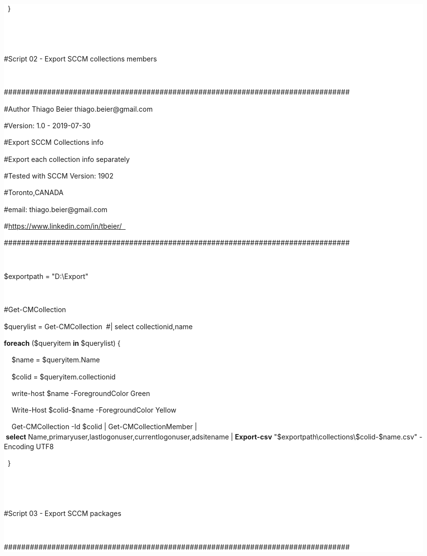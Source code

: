   } 

 

 

\#Script 02 - Export SCCM collections members 

 

\#\#\#\#\#\#\#\#\#\#\#\#\#\#\#\#\#\#\#\#\#\#\#\#\#\#\#\#\#\#\#\#\#\#\#\#\#\#\#\#\#\#\#\#\#\#\#\#\#\#\#\#\#\#\#\#\#\#\#\#\#\#\#\#\#\#\#\#\#\#\#\#\#\#\#\#\#\#\#\#    

\#Author Thiago Beier thiago.beier\@gmail.com    

\#Version: 1.0 - 2019-07-30   

\#Export SCCM Collections info 

\#Export each collection info separately  

\#Tested with SCCM Version: 1902  

\#Toronto,CANADA    

\#email: thiago.beier\@gmail.com  

\#https://www.linkedin.com/in/tbeier/  

\#\#\#\#\#\#\#\#\#\#\#\#\#\#\#\#\#\#\#\#\#\#\#\#\#\#\#\#\#\#\#\#\#\#\#\#\#\#\#\#\#\#\#\#\#\#\#\#\#\#\#\#\#\#\#\#\#\#\#\#\#\#\#\#\#\#\#\#\#\#\#\#\#\#\#\#\#\#\#\#   

 

\$exportpath = "D:\\Export" 

 

\#Get-CMCollection 

\$querylist = Get-CMCollection  \#\| select collectionid,name 

**foreach** (\$queryitem **in** \$querylist) { 

    \$name = \$queryitem.Name 

    \$colid = \$queryitem.collectionid 

    write-host \$name -ForegroundColor Green 

    Write-Host \$colid-\$name -ForegroundColor Yellow 

    Get-CMCollection -Id \$colid \| Get-CMCollectionMember \| **select** Name,primaryuser,lastlogonuser,currentlogonuser,adsitename \| **Export-csv** "\$exportpath\\collections\\\$colid-\$name.csv" -Encoding UTF8 

  } 

 

 

\#Script 03 - Export SCCM packages 

 

\#\#\#\#\#\#\#\#\#\#\#\#\#\#\#\#\#\#\#\#\#\#\#\#\#\#\#\#\#\#\#\#\#\#\#\#\#\#\#\#\#\#\#\#\#\#\#\#\#\#\#\#\#\#\#\#\#\#\#\#\#\#\#\#\#\#\#\#\#\#\#\#\#\#\#\#\#\#\#\#    
